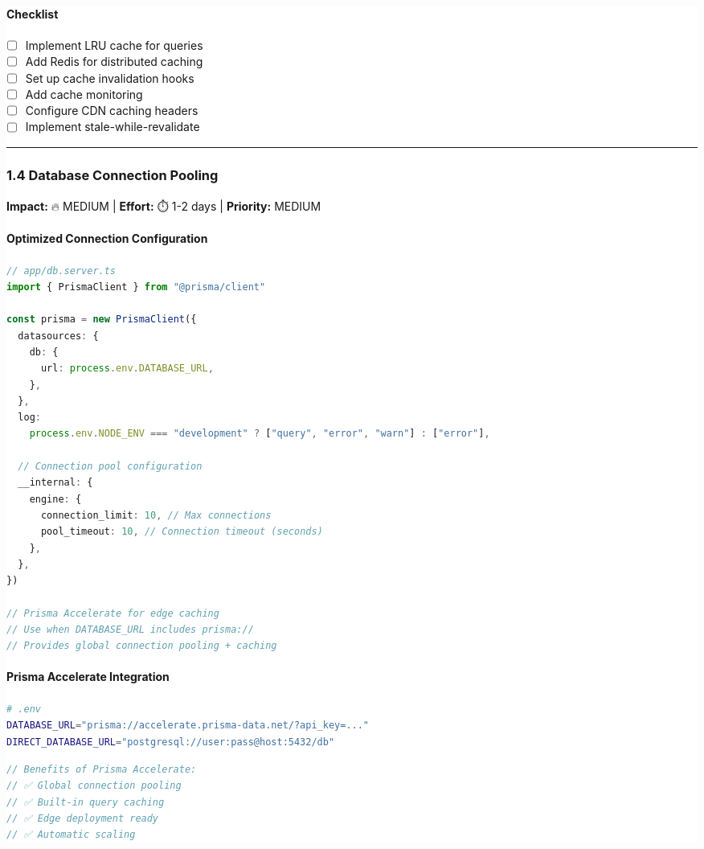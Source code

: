 #### Checklist

- [ ] Implement LRU cache for queries
- [ ] Add Redis for distributed caching
- [ ] Set up cache invalidation hooks
- [ ] Add cache monitoring
- [ ] Configure CDN caching headers
- [ ] Implement stale-while-revalidate

---

### 1.4 Database Connection Pooling

**Impact:** 🔥 MEDIUM | **Effort:** ⏱️ 1-2 days | **Priority:** MEDIUM

#### Optimized Connection Configuration

```typescript
// app/db.server.ts
import { PrismaClient } from "@prisma/client"

const prisma = new PrismaClient({
  datasources: {
    db: {
      url: process.env.DATABASE_URL,
    },
  },
  log:
    process.env.NODE_ENV === "development" ? ["query", "error", "warn"] : ["error"],

  // Connection pool configuration
  __internal: {
    engine: {
      connection_limit: 10, // Max connections
      pool_timeout: 10, // Connection timeout (seconds)
    },
  },
})

// Prisma Accelerate for edge caching
// Use when DATABASE_URL includes prisma://
// Provides global connection pooling + caching
```

#### Prisma Accelerate Integration

```bash
# .env
DATABASE_URL="prisma://accelerate.prisma-data.net/?api_key=..."
DIRECT_DATABASE_URL="postgresql://user:pass@host:5432/db"
```

```typescript
// Benefits of Prisma Accelerate:
// ✅ Global connection pooling
// ✅ Built-in query caching
// ✅ Edge deployment ready
// ✅ Automatic scaling
```

